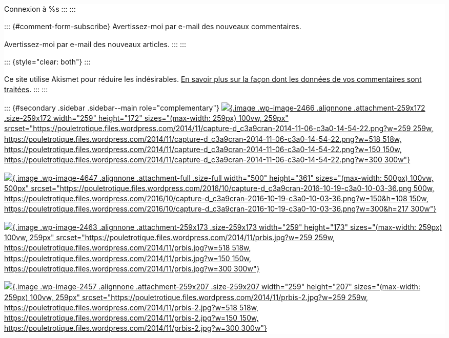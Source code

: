 Connexion à %s
:::
:::

::: {#comment-form-subscribe}
Avertissez-moi par e-mail des nouveaux commentaires.

Avertissez-moi par e-mail des nouveaux articles.
:::
:::

::: {style="clear: both"}
:::

Ce site utilise Akismet pour réduire les indésirables. [En savoir plus
sur la façon dont les données de vos commentaires sont
traitées](https://akismet.com/privacy/).
:::
:::

::: {#secondary .sidebar .sidebar--main role="complementary"}
[![](https://pouletrotique.files.wordpress.com/2014/11/capture-d_c3a9cran-2014-11-06-c3a0-14-54-22.png?w=259){.image
.wp-image-2466 .alignnone .attachment-259x172 .size-259x172 width="259"
height="172" sizes="(max-width: 259px) 100vw, 259px"
srcset="https://pouletrotique.files.wordpress.com/2014/11/capture-d_c3a9cran-2014-11-06-c3a0-14-54-22.png?w=259 259w, https://pouletrotique.files.wordpress.com/2014/11/capture-d_c3a9cran-2014-11-06-c3a0-14-54-22.png?w=518 518w, https://pouletrotique.files.wordpress.com/2014/11/capture-d_c3a9cran-2014-11-06-c3a0-14-54-22.png?w=150 150w, https://pouletrotique.files.wordpress.com/2014/11/capture-d_c3a9cran-2014-11-06-c3a0-14-54-22.png?w=300 300w"}](https://pouletrotique.com/a-propos-2-2/)

[![](https://pouletrotique.files.wordpress.com/2016/10/capture-d_c3a9cran-2016-10-19-c3a0-10-03-36.png){.image
.wp-image-4647 .alignnone .attachment-full .size-full width="500"
height="361" sizes="(max-width: 500px) 100vw, 500px"
srcset="https://pouletrotique.files.wordpress.com/2016/10/capture-d_c3a9cran-2016-10-19-c3a0-10-03-36.png 500w, https://pouletrotique.files.wordpress.com/2016/10/capture-d_c3a9cran-2016-10-19-c3a0-10-03-36.png?w=150&h=108 150w, https://pouletrotique.files.wordpress.com/2016/10/capture-d_c3a9cran-2016-10-19-c3a0-10-03-36.png?w=300&h=217 300w"}](https://www.interforum.fr/Affiliations/accueil.do?refLivre=9782755624908&refEditeur=48)

[![](https://pouletrotique.files.wordpress.com/2014/11/prbis.jpg?w=259){.image
.wp-image-2463 .alignnone .attachment-259x173 .size-259x173 width="259"
height="173" sizes="(max-width: 259px) 100vw, 259px"
srcset="https://pouletrotique.files.wordpress.com/2014/11/prbis.jpg?w=259 259w, https://pouletrotique.files.wordpress.com/2014/11/prbis.jpg?w=518 518w, https://pouletrotique.files.wordpress.com/2014/11/prbis.jpg?w=150 150w, https://pouletrotique.files.wordpress.com/2014/11/prbis.jpg?w=300 300w"}](https://pouletrotique.com/category/les-nouvelles/)

[![](https://pouletrotique.files.wordpress.com/2014/11/prbis-2.jpg?w=259){.image
.wp-image-2457 .alignnone .attachment-259x207 .size-259x207 width="259"
height="207" sizes="(max-width: 259px) 100vw, 259px"
srcset="https://pouletrotique.files.wordpress.com/2014/11/prbis-2.jpg?w=259 259w, https://pouletrotique.files.wordpress.com/2014/11/prbis-2.jpg?w=518 518w, https://pouletrotique.files.wordpress.com/2014/11/prbis-2.jpg?w=150 150w, https://pouletrotique.files.wordpress.com/2014/11/prbis-2.jpg?w=300 300w"}](https://pouletrotique.com/category/le-courrier-du-cul/)
